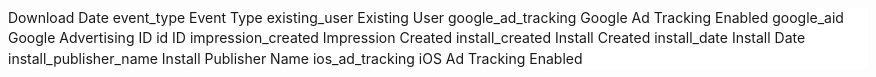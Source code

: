    <td>Download Date
   </td>
  </tr>
  <tr>
   <td>event_type
   </td>
   <td>Event Type
   </td>
  </tr>
  <tr>
   <td>existing_user
   </td>
   <td>Existing User
   </td>
  </tr>
  <tr>
   <td>google_ad_tracking
   </td>
   <td>Google Ad Tracking Enabled
   </td>
  </tr>
  <tr>
   <td>google_aid
   </td>
   <td>Google Advertising ID
   </td>
  </tr>
  <tr>
   <td>id
   </td>
   <td>ID
   </td>
  </tr>
  <tr>
   <td>impression_created
   </td>
   <td>Impression Created
   </td>
  </tr>
  <tr>
   <td>install_created
   </td>
   <td>Install Created
   </td>
  </tr>
  <tr>
   <td>install_date
   </td>
   <td>Install Date
   </td>
  </tr>
  <tr>
   <td>install_publisher_name
   </td>
   <td>Install Publisher Name
   </td>
  </tr>
  <tr>
   <td>ios_ad_tracking
   </td>
   <td>iOS Ad Tracking Enabled
   </td>
  </tr>
  <tr>